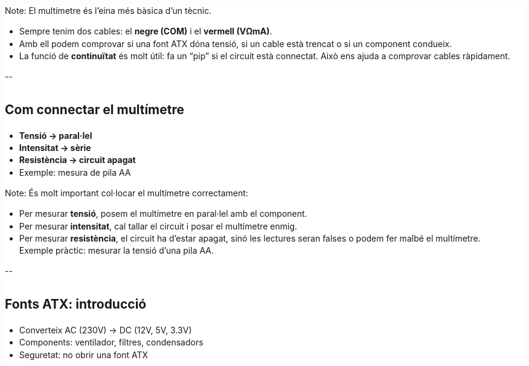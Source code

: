 </p>

Note:
El multímetre és l’eina més bàsica d’un tècnic.  
- Sempre tenim dos cables: el **negre (COM)** i el **vermell (VΩmA)**.  
- Amb ell podem comprovar si una font ATX dóna tensió, si un cable està trencat o si un component condueix.  
- La funció de **continuïtat** és molt útil: fa un “pip” si el circuit està connectat. Això ens ajuda a comprovar cables ràpidament.  

--

## Com connectar el multímetre
- **Tensió → paral·lel**
- **Intensitat → sèrie**
- **Resistència → circuit apagat**
- Exemple: mesura de pila AA


Note:
És molt important col·locar el multímetre correctament:  
- Per mesurar **tensió**, posem el multímetre en paral·lel amb el component.  
- Per mesurar **intensitat**, cal tallar el circuit i posar el multímetre enmig.  
- Per mesurar **resistència**, el circuit ha d’estar apagat, sinó les lectures seran falses o podem fer malbé el multímetre.  
Exemple pràctic: mesurar la tensió d’una pila AA.  

--

## Fonts ATX: introducció
- Converteix AC (230V) → DC (12V, 5V, 3.3V)
- Components: ventilador, filtres, condensadors
- Seguretat: no obrir una font ATX


<p align="center">